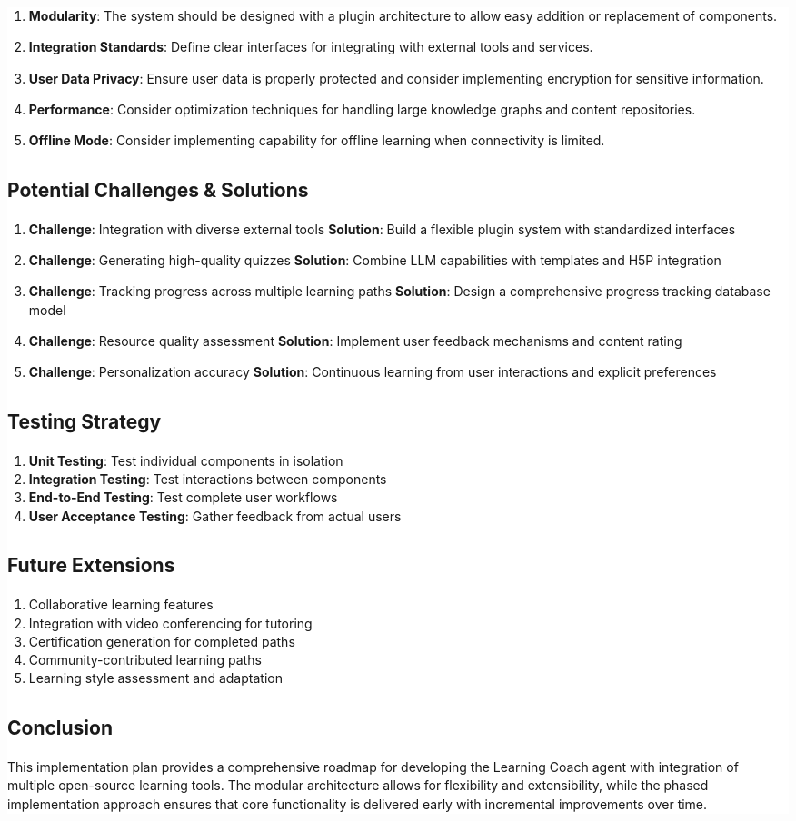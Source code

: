 1. **Modularity**: The system should be designed with a plugin architecture to allow easy addition or replacement of components.

2. **Integration Standards**: Define clear interfaces for integrating with external tools and services.

3. **User Data Privacy**: Ensure user data is properly protected and consider implementing encryption for sensitive information.

4. **Performance**: Consider optimization techniques for handling large knowledge graphs and content repositories.

5. **Offline Mode**: Consider implementing capability for offline learning when connectivity is limited.

## Potential Challenges & Solutions

1. **Challenge**: Integration with diverse external tools
   **Solution**: Build a flexible plugin system with standardized interfaces

2. **Challenge**: Generating high-quality quizzes
   **Solution**: Combine LLM capabilities with templates and H5P integration

3. **Challenge**: Tracking progress across multiple learning paths
   **Solution**: Design a comprehensive progress tracking database model

4. **Challenge**: Resource quality assessment
   **Solution**: Implement user feedback mechanisms and content rating

5. **Challenge**: Personalization accuracy
   **Solution**: Continuous learning from user interactions and explicit preferences

## Testing Strategy

1. **Unit Testing**: Test individual components in isolation
2. **Integration Testing**: Test interactions between components
3. **End-to-End Testing**: Test complete user workflows
4. **User Acceptance Testing**: Gather feedback from actual users

## Future Extensions

1. Collaborative learning features
2. Integration with video conferencing for tutoring
3. Certification generation for completed paths
4. Community-contributed learning paths
5. Learning style assessment and adaptation

## Conclusion

This implementation plan provides a comprehensive roadmap for developing the Learning Coach agent with integration of multiple open-source learning tools. The modular architecture allows for flexibility and extensibility, while the phased implementation approach ensures that core functionality is delivered early with incremental improvements over time.